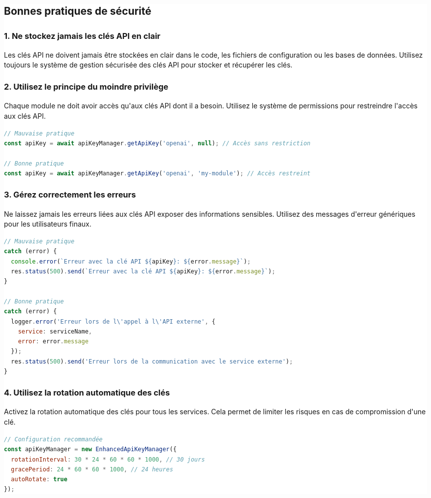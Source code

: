 ```javascript
```

## Bonnes pratiques de sécurité

### 1. Ne stockez jamais les clés API en clair

Les clés API ne doivent jamais être stockées en clair dans le code, les fichiers de configuration ou les bases de données. Utilisez toujours le système de gestion sécurisée des clés API pour stocker et récupérer les clés.

### 2. Utilisez le principe du moindre privilège

Chaque module ne doit avoir accès qu'aux clés API dont il a besoin. Utilisez le système de permissions pour restreindre l'accès aux clés API.

```javascript
// Mauvaise pratique
const apiKey = await apiKeyManager.getApiKey('openai', null); // Accès sans restriction

// Bonne pratique
const apiKey = await apiKeyManager.getApiKey('openai', 'my-module'); // Accès restreint
```

### 3. Gérez correctement les erreurs

Ne laissez jamais les erreurs liées aux clés API exposer des informations sensibles. Utilisez des messages d'erreur génériques pour les utilisateurs finaux.

```javascript
// Mauvaise pratique
catch (error) {
  console.error(`Erreur avec la clé API ${apiKey}: ${error.message}`);
  res.status(500).send(`Erreur avec la clé API ${apiKey}: ${error.message}`);
}

// Bonne pratique
catch (error) {
  logger.error('Erreur lors de l\'appel à l\'API externe', {
    service: serviceName,
    error: error.message
  });
  res.status(500).send('Erreur lors de la communication avec le service externe');
}
```

### 4. Utilisez la rotation automatique des clés

Activez la rotation automatique des clés pour tous les services. Cela permet de limiter les risques en cas de compromission d'une clé.

```javascript
// Configuration recommandée
const apiKeyManager = new EnhancedApiKeyManager({
  rotationInterval: 30 * 24 * 60 * 60 * 1000, // 30 jours
  gracePeriod: 24 * 60 * 60 * 1000, // 24 heures
  autoRotate: true
});
```
